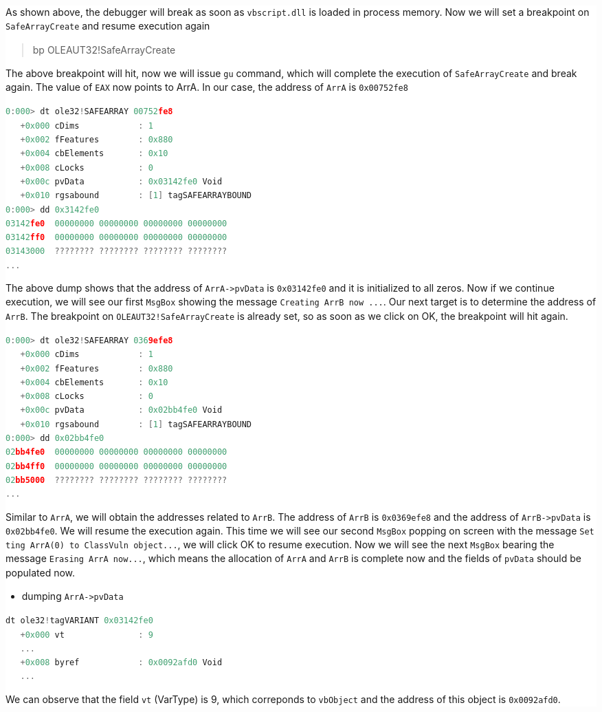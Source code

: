 As shown above, the debugger will break as soon as `vbscript.dll` is loaded in process memory. Now we will set a breakpoint on  `SafeArrayCreate` and resume execution again
> bp OLEAUT32!SafeArrayCreate

The above breakpoint will hit, now we will issue `gu` command, which will complete the execution of `SafeArrayCreate` and break again. The value of `EAX` now points to ArrA. In our case, the address of `ArrA` is `0x00752fe8`

```c++
0:000> dt ole32!SAFEARRAY 00752fe8
   +0x000 cDims            : 1
   +0x002 fFeatures        : 0x880
   +0x004 cbElements       : 0x10
   +0x008 cLocks           : 0
   +0x00c pvData           : 0x03142fe0 Void
   +0x010 rgsabound        : [1] tagSAFEARRAYBOUND
0:000> dd 0x3142fe0
03142fe0  00000000 00000000 00000000 00000000
03142ff0  00000000 00000000 00000000 00000000
03143000  ???????? ???????? ???????? ????????
...
```
The above dump shows that the address of `ArrA->pvData` is `0x03142fe0` and it is initialized to all zeros. Now if we continue execution, we will see our first `MsgBox` showing the message `Creating ArrB now ...`. Our next target is to determine the address of `ArrB`. The breakpoint on `OLEAUT32!SafeArrayCreate` is already set, so as soon as we click on OK, the breakpoint will hit again.
```c++
0:000> dt ole32!SAFEARRAY 0369efe8
   +0x000 cDims            : 1
   +0x002 fFeatures        : 0x880
   +0x004 cbElements       : 0x10
   +0x008 cLocks           : 0
   +0x00c pvData           : 0x02bb4fe0 Void
   +0x010 rgsabound        : [1] tagSAFEARRAYBOUND
0:000> dd 0x02bb4fe0
02bb4fe0  00000000 00000000 00000000 00000000
02bb4ff0  00000000 00000000 00000000 00000000
02bb5000  ???????? ???????? ???????? ????????
...
```
Similar to `ArrA`, we will obtain the addresses related to `ArrB`. The address of `ArrB` is `0x0369efe8` and the address of `ArrB->pvData` is `0x02bb4fe0`. We will resume the execution again. This time we will see our second `MsgBox` popping on screen with the message `Setting ArrA(0) to ClassVuln object...`, we will click OK to resume execution. Now we will see the next `MsgBox` bearing the message `Erasing ArrA now...`, which means the allocation of `ArrA` and `ArrB` is complete now and the fields of `pvData` should be populated now.

* dumping `ArrA->pvData`
```c++
dt ole32!tagVARIANT 0x03142fe0
   +0x000 vt               : 9
   ...
   +0x008 byref            : 0x0092afd0 Void
   ...
```
We can observe that the field `vt` (VarType) is 9, which correponds to `vbObject` and the address of this object is `0x0092afd0`.
